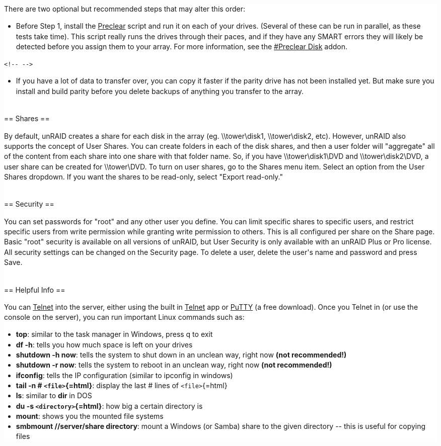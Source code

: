 There are two optional but recommended steps that may alter this order:

-   Before Step 1, install the
    [Preclear](http://lime-technology.com/forum/index.php?topic=2817.0)
    script and run it on each of your drives. (Several of these can be
    run in parallel, as these tests take time). This script really runs
    the drives through their paces, and if they have any SMART errors
    they will likely be detected before you assign them to your array.
    For more information, see the [#Preclear
    Disk](UnRAID_Add_Ons#Preclear_Disk "wikilink") addon.

```{=html}
<!-- -->
```
-   If you have a lot of data to transfer over, you can copy it faster
    if the parity drive has not been installed yet. But make sure you
    install and build parity before you delete backups of anything you
    transfer to the array.

\
== Shares ==

By default, unRAID creates a share for each disk in the array (eg.
\\\\tower\\disk1, \\\\tower\\disk2, etc). However, unRAID also supports
the concept of User Shares. You can create folders in each of the disk
shares, and then a user folder will \"aggregate\" all of the content
from each share into one share with that folder name. So, if you have
\\\\tower\\disk1\\DVD and \\\\tower\\disk2\\DVD, a user share can be
created for \\\\tower\\DVD. To turn on user shares, go to the Shares
menu item. Select an option from the User Shares dropdown. If you want
the shares to be read-only, select \"Export read-only.\"

\
== Security ==

You can set passwords for \"root\" and any other user you define. You
can limit specific shares to specific users, and restrict specific users
from write permission while granting write permission to others. This is
all configured per share on the Share page. Basic \"root\" security is
available on all versions of unRAID, but User Security is only available
with an unRAID Plus or Pro license. All security settings can be changed
on the Security page. To delete a user, delete the user\'s name and
password and press Save.

\
== Helpful Info ==

You can [Telnet](Telnet "wikilink") into the server, either using the
built in [Telnet](Telnet "wikilink") app or
[PuTTY](Telnet#PuTTY "wikilink") (a free download). Once you Telnet in
(or use the console on the server), you can run important Linux commands
such as:

-   **top**: similar to the task manager in Windows, press q to exit
-   **df -h**: tells you how much space is left on your drives
-   **shutdown -h now**: tells the system to shut down in an unclean
    way, right now **(not recommended!)**
-   **shutdown -r now**: tells the system to reboot in an unclean way,
    right now **(not recommended!)**
-   **ifconfig**: tells the IP configuration (similar to ipconfig in
    windows)
-   **tail -n \# `<file>`{=html}**: display the last \# lines of
    `<file>`{=html}
-   **ls**: similar to **dir** in DOS
-   **du -s `<directory>`{=html}**: how big a certain directory is
-   **mount**: shows you the mounted file systems
-   **smbmount //server/share directory**: mount a Windows (or Samba)
    share to the given directory \-- this is useful for copying files